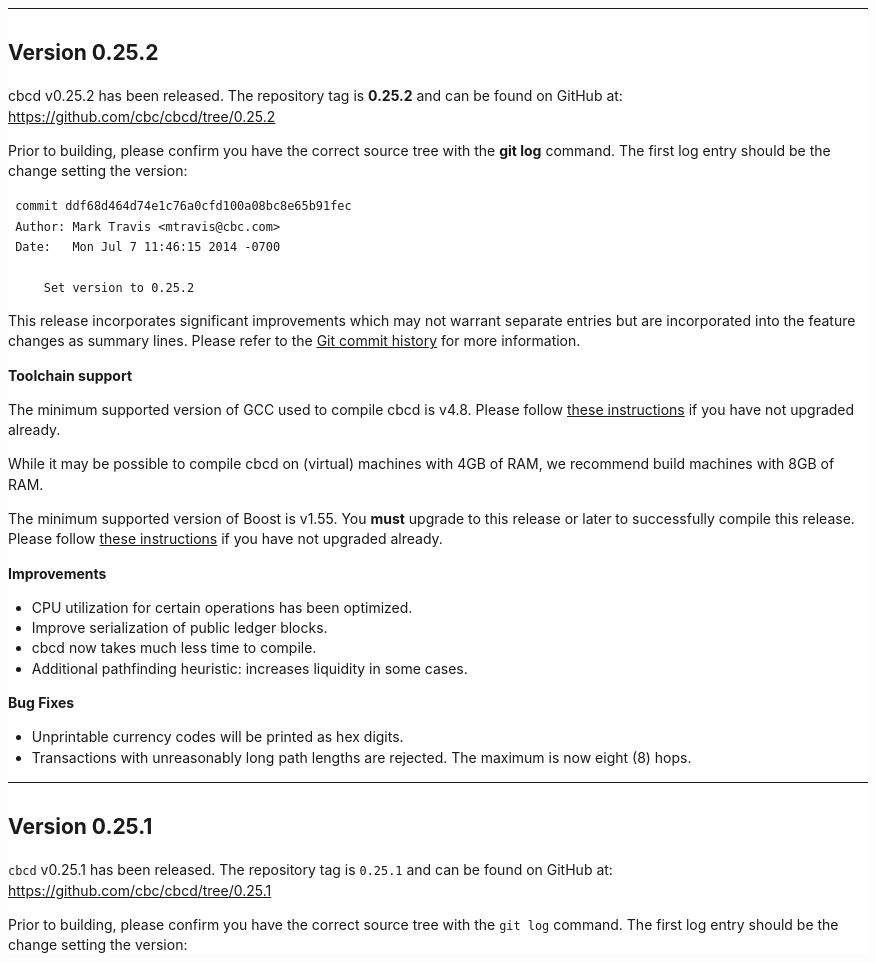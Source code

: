 
-----------------------------------------------------------

## Version 0.25.2

cbcd v0.25.2 has been released. The repository tag is **0.25.2** and can be found on GitHub at: <https://github.com/cbc/cbcd/tree/0.25.2>

Prior to building, please confirm you have the correct source tree with the **git log** command. The first log entry should be the change setting the version:

     commit ddf68d464d74e1c76a0cfd100a08bc8e65b91fec
     Author: Mark Travis <mtravis@cbc.com>
     Date:   Mon Jul 7 11:46:15 2014 -0700

         Set version to 0.25.2

This release incorporates significant improvements which may not warrant separate entries but are incorporated into the feature changes as summary lines. Please refer to the [Git commit history](https://github.com/cbc/cbcd/commits/develop) for more information.

**Toolchain support**

The minimum supported version of GCC used to compile cbcd is v4.8. Please follow [these instructions](https://wiki.cbc.com/Ubuntu_build_instructions#Ubuntu_versions_older_than_13.10_:_Install_gcc_4.8) if you have not upgraded already.

While it may be possible to compile cbcd on (virtual) machines with 4GB of RAM, we recommend build machines with 8GB of RAM.

The minimum supported version of Boost is v1.55. You **must** upgrade to this release or later to successfully compile this release. Please follow [these instructions](https://wiki.cbc.com/Ubuntu_build_instructions#Install_Boost) if you have not upgraded already.

**Improvements**

-   CPU utilization for certain operations has been optimized.
-   Improve serialization of public ledger blocks.
-   cbcd now takes much less time to compile.
-   Additional pathfinding heuristic: increases liquidity in some cases.

**Bug Fixes**

-   Unprintable currency codes will be printed as hex digits.
-   Transactions with unreasonably long path lengths are rejected. The maximum is now eight (8) hops.


-----------------------------------------------------------

## Version 0.25.1

`cbcd` v0.25.1 has been released. The repository tag is `0.25.1` and can be found on GitHub at: https://github.com/cbc/cbcd/tree/0.25.1

Prior to building, please confirm you have the correct source tree with the `git log` command. The first log entry should be the change setting the version:

